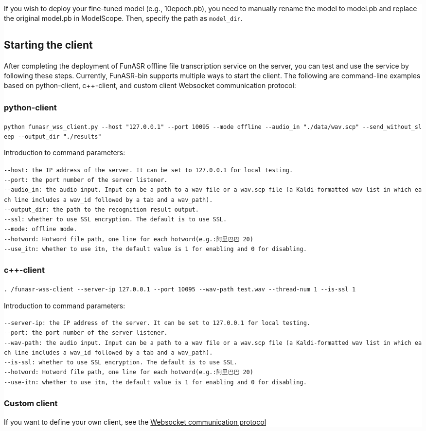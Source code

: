 If you wish to deploy your fine-tuned model (e.g., 10epoch.pb), you need to manually rename the model to model.pb and replace the original model.pb in ModelScope. Then, specify the path as `model_dir`.



## Starting the client

After completing the deployment of FunASR offline file transcription service on the server, you can test and use the service by following these steps. Currently, FunASR-bin supports multiple ways to start the client. The following are command-line examples based on python-client, c++-client, and custom client Websocket communication protocol: 

### python-client
```shell
python funasr_wss_client.py --host "127.0.0.1" --port 10095 --mode offline --audio_in "./data/wav.scp" --send_without_sleep --output_dir "./results"
```

Introduction to command parameters:

```text
--host: the IP address of the server. It can be set to 127.0.0.1 for local testing.
--port: the port number of the server listener.
--audio_in: the audio input. Input can be a path to a wav file or a wav.scp file (a Kaldi-formatted wav list in which each line includes a wav_id followed by a tab and a wav_path).
--output_dir: the path to the recognition result output.
--ssl: whether to use SSL encryption. The default is to use SSL.
--mode: offline mode.
--hotword: Hotword file path, one line for each hotword(e.g.:阿里巴巴 20)
--use_itn: whether to use itn, the default value is 1 for enabling and 0 for disabling.
```

### c++-client
```shell
. /funasr-wss-client --server-ip 127.0.0.1 --port 10095 --wav-path test.wav --thread-num 1 --is-ssl 1
```

Introduction to command parameters:

```text
--server-ip: the IP address of the server. It can be set to 127.0.0.1 for local testing.
--port: the port number of the server listener.
--wav-path: the audio input. Input can be a path to a wav file or a wav.scp file (a Kaldi-formatted wav list in which each line includes a wav_id followed by a tab and a wav_path).
--is-ssl: whether to use SSL encryption. The default is to use SSL.
--hotword: Hotword file path, one line for each hotword(e.g.:阿里巴巴 20)
--use-itn: whether to use itn, the default value is 1 for enabling and 0 for disabling.
```

### Custom client

If you want to define your own client, see the [Websocket communication protocol](./websocket_protocol.md)
